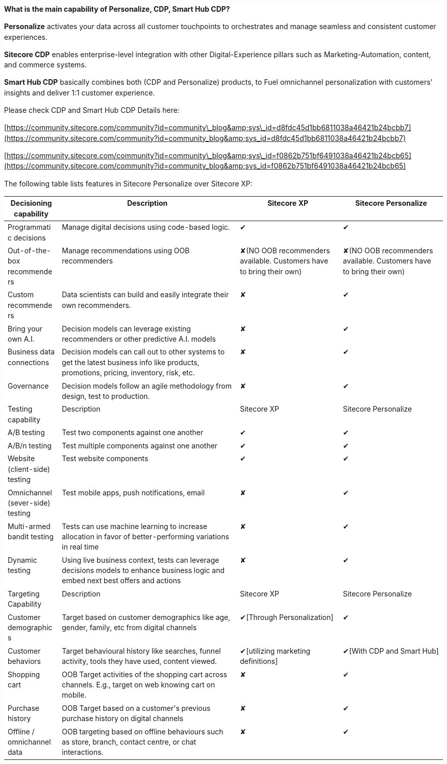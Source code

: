 **What is the main capability of Personalize, CDP, Smart Hub CDP?**

**Personalize** activates your data across all customer touchpoints to orchestrates and manage seamless and consistent customer experiences.

**Sitecore CDP** enables enterprise-level integration with other Digital-Experience pillars such as Marketing-Automation, content, and commerce systems.

**Smart Hub CDP** basically combines both (CDP and Personalize) products, to Fuel omnichannel personalization with customers&#39; insights and deliver 1:1 customer experience.

Please check CDP and Smart Hub CDP Details here:

[https://community.sitecore.com/community?id=community\_blog&amp;sys\_id=d8fdc45d1bb6811038a46421b24bcbb7](https://community.sitecore.com/community?id=community_blog&amp;sys_id=d8fdc45d1bb6811038a46421b24bcbb7)

[https://community.sitecore.com/community?id=community\_blog&amp;sys\_id=f0862b751bf6491038a46421b24bcb65](https://community.sitecore.com/community?id=community_blog&amp;sys_id=f0862b751bf6491038a46421b24bcb65)

The following table lists features in Sitecore Personalize over Sitecore XP:

|**Decisioning capability** |**Description** |**Sitecore XP** |**Sitecore Personalize** |
| --- | --- | --- | --- |
| Programmatic decisions   | Manage digital decisions using code-based logic.  | ✔ | ✔ |
| Out-of-the-box recommenders  | Manage recommendations using OOB recommenders  | ✘(NO OOB recommenders available. Customers have to bring their own) | ✘(NO OOB recommenders available. Customers have to bring their own) |
| Custom recommenders   | Data scientists can build and easily integrate their own recommenders.  | ✘ | ✔ |
| Bring your own A.I.   | Decision models can leverage existing recommenders or other predictive A.I. models  | ✘ | ✔ |
| Business data connections   | Decision models can call out to other systems to get the latest business info like products, promotions, pricing, inventory, risk, etc.  | ✘ | ✔ |
| Governance   | Decision models follow an agile methodology from design, test to production.  | ✘ | ✔ |
| Testing capability   | Description  | Sitecore XP | Sitecore Personalize |
| A/B testing   | Test two components against one another  | ✔ | ✔ |
| A/B/n testing  | Test multiple components against one another   | ✔ | ✔ |
| Website (client-side) testing   | Test website components   | ✔ | ✔ |
| Omnichannel (sever-side) testing   | Test mobile apps, push notifications, email   | ✘ | ✔ |
| Multi-armed bandit testing   | Tests can use machine learning to increase allocation in favor of better-performing variations in real time  | ✘ | ✔ |
| Dynamic testing   | Using live business context, tests can leverage decisions models to enhance business logic and embed next best offers and actions  | ✘ | ✔ |
| Targeting Capability  | Description  | Sitecore XP | Sitecore Personalize |
| Customer demographics  | Target based on customer demographics like age, gender, family, etc from digital channels   | ✔[Through Personalization] | ✔ |
| Customer behaviors  | Target behavioural history like searches, funnel activity, tools they have used, content viewed.  | ✔[utilizing marketing definitions] | ✔[With CDP and Smart Hub] |
| Shopping cart  | OOB Target activities of the shopping cart across channels. E.g., target on web knowing cart on mobile.  | ✘ | ✔ |
| Purchase history  | OOB Target based on a customer&#39;s previous purchase history on digital channels  | ✘ | ✔ |
| Offline / omnichannel data  | OOB targeting based on offline behaviours such as store, branch, contact centre, or chat interactions.  | ✘ | ✔ |
